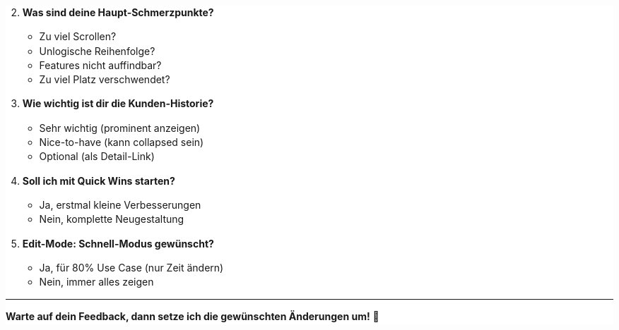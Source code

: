 2. **Was sind deine Haupt-Schmerzpunkte?**
   - Zu viel Scrollen?
   - Unlogische Reihenfolge?
   - Features nicht auffindbar?
   - Zu viel Platz verschwendet?

3. **Wie wichtig ist dir die Kunden-Historie?**
   - Sehr wichtig (prominent anzeigen)
   - Nice-to-have (kann collapsed sein)
   - Optional (als Detail-Link)

4. **Soll ich mit Quick Wins starten?**
   - Ja, erstmal kleine Verbesserungen
   - Nein, komplette Neugestaltung

5. **Edit-Mode: Schnell-Modus gewünscht?**
   - Ja, für 80% Use Case (nur Zeit ändern)
   - Nein, immer alles zeigen

---

**Warte auf dein Feedback, dann setze ich die gewünschten Änderungen um!** 🚀

